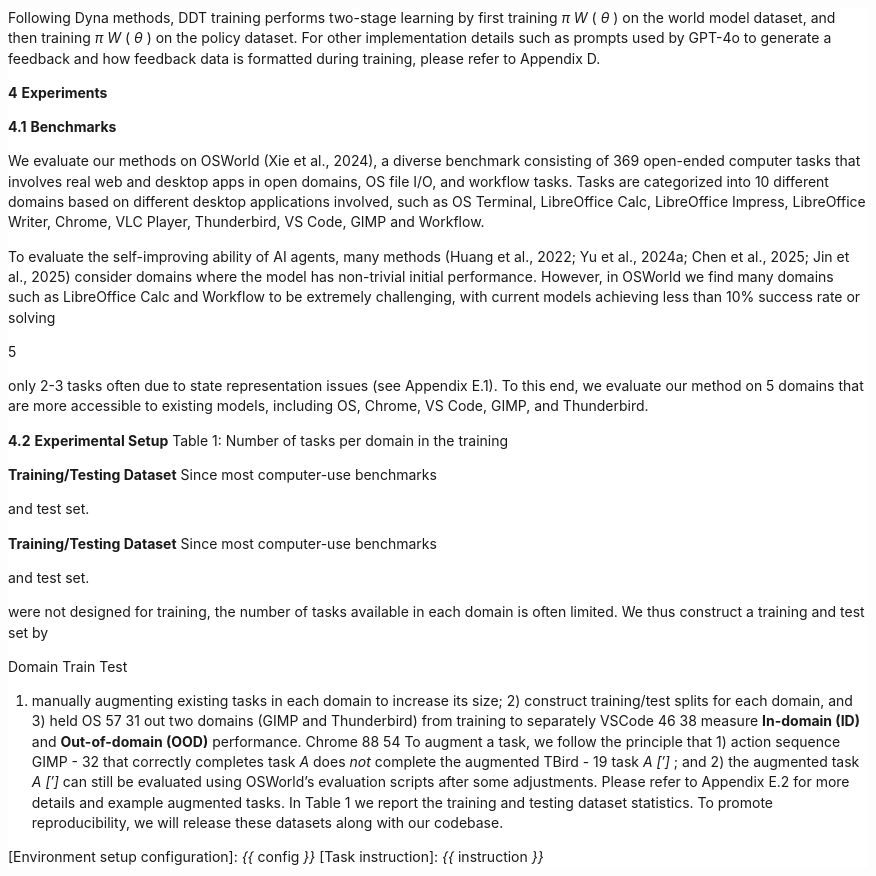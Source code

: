 Following Dyna methods, DDT training performs two-stage learning by first training _π_ _W_ ( _θ_ ) on the
world model dataset, and then training _π_ _W_ ( _θ_ ) on the policy dataset. For other implementation details
such as prompts used by GPT-4o to generate a feedback and how feedback data is formatted during
training, please refer to Appendix D.

**4** **Experiments**

**4.1** **Benchmarks**

We evaluate our methods on OSWorld (Xie et al., 2024), a diverse benchmark consisting of 369
open-ended computer tasks that involves real web and desktop apps in open domains, OS file I/O,
and workflow tasks. Tasks are categorized into 10 different domains based on different desktop
applications involved, such as OS Terminal, LibreOffice Calc, LibreOffice Impress, LibreOffice
Writer, Chrome, VLC Player, Thunderbird, VS Code, GIMP and Workflow.

To evaluate the self-improving ability of AI agents, many methods (Huang et al., 2022; Yu et al.,
2024a; Chen et al., 2025; Jin et al., 2025) consider domains where the model has non-trivial initial
performance. However, in OSWorld we find many domains such as LibreOffice Calc and Workflow
to be extremely challenging, with current models achieving less than 10% success rate or solving

5

only 2-3 tasks often due to state representation issues (see Appendix E.1). To this end, we evaluate
our method on 5 domains that are more accessible to existing models, including OS, Chrome, VS
Code, GIMP, and Thunderbird.


**4.2** **Experimental Setup**
Table 1: Number of tasks
per domain in the training

**Training/Testing Dataset** Since most computer-use benchmarks

and test set.


**Training/Testing Dataset** Since most computer-use benchmarks

and test set.

were not designed for training, the number of tasks available in each
domain is often limited. We thus construct a training and test set by

Domain Train Test

1) manually augmenting existing tasks in each domain to increase
its size; 2) construct training/test splits for each domain, and 3) held OS 57 31
out two domains (GIMP and Thunderbird) from training to separately VSCode 46 38
measure **In-domain (ID)** and **Out-of-domain (OOD)** performance. Chrome 88 54
To augment a task, we follow the principle that 1) action sequence GIMP - 32
that correctly completes task _A_ does _not_ complete the augmented TBird - 19
task _A_ _[′]_ ; and 2) the augmented task _A_ _[′]_ can still be evaluated using
OSWorld’s evaluation scripts after some adjustments. Please refer to Appendix E.2 for more details
and example augmented tasks. In Table 1 we report the training and testing dataset statistics. To
promote reproducibility, we will release these datasets along with our codebase.


[Environment setup configuration]: _{{_ config _}}_
[Task instruction]: _{{_ instruction _}}_